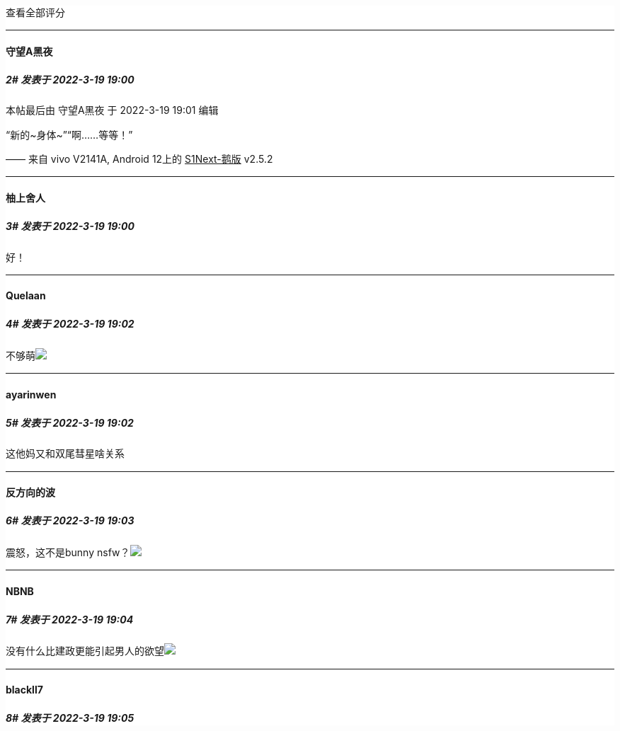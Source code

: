 查看全部评分

*****

####  守望A黑夜  
##### 2#       发表于 2022-3-19 19:00

 本帖最后由 守望A黑夜 于 2022-3-19 19:01 编辑 

“新的~身体~”“啊……等等！”

—— 来自 vivo V2141A, Android 12上的 [S1Next-鹅版](https://github.com/ykrank/S1-Next/releases) v2.5.2

*****

####  柚上舍人  
##### 3#       发表于 2022-3-19 19:00

好！

*****

####  Quelaan  
##### 4#       发表于 2022-3-19 19:02

不够萌<img src="https://static.saraba1st.com/image/smiley/face2017/126.png" referrerpolicy="no-referrer">

*****

####  ayarinwen  
##### 5#       发表于 2022-3-19 19:02

这他妈又和双尾彗星啥关系

*****

####  反方向的波  
##### 6#       发表于 2022-3-19 19:03

震怒，这不是bunny nsfw？<img src="https://static.saraba1st.com/image/smiley/face2017/134.png" referrerpolicy="no-referrer">

*****

####  NBNB  
##### 7#       发表于 2022-3-19 19:04

没有什么比建政更能引起男人的欲望<img src="https://static.saraba1st.com/image/smiley/face2017/127.png" referrerpolicy="no-referrer">

*****

####  blackll7  
##### 8#       发表于 2022-3-19 19:05
